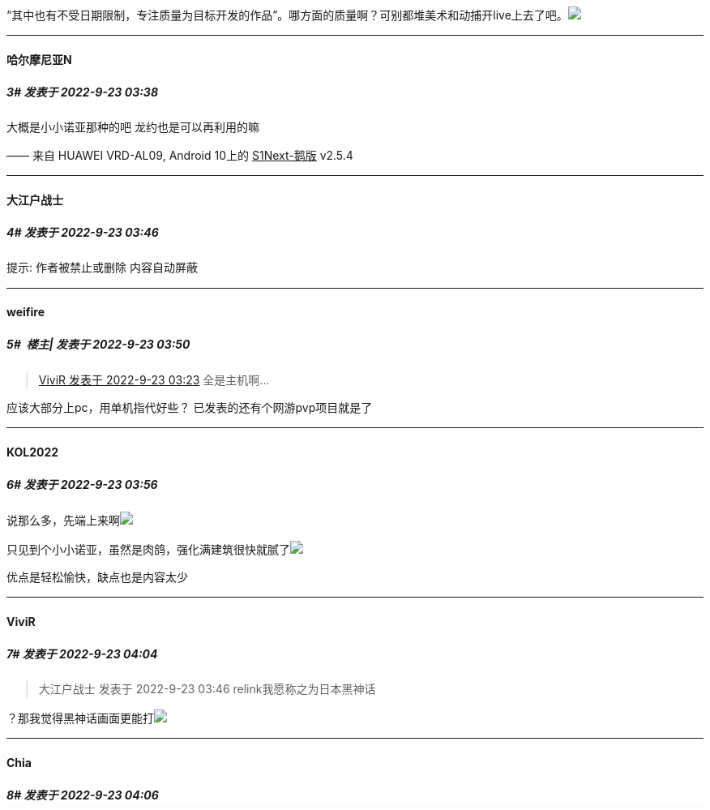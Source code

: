 “其中也有不受日期限制，专注质量为目标开发的作品”。哪方面的质量啊？可别都堆美术和动捕开live上去了吧。<img src="https://static.saraba1st.com/image/smiley/face2017/067.png" referrerpolicy="no-referrer">

*****

####  哈尔摩尼亚N  
##### 3#       发表于 2022-9-23 03:38

大概是小小诺亚那种的吧
龙约也是可以再利用的嘛

—— 来自 HUAWEI VRD-AL09, Android 10上的 [S1Next-鹅版](https://github.com/ykrank/S1-Next/releases) v2.5.4

*****

####  大江户战士  
##### 4#       发表于 2022-9-23 03:46

提示: 作者被禁止或删除 内容自动屏蔽

*****

####  weifire  
##### 5#         楼主| 发表于 2022-9-23 03:50

<blockquote><a href="httphttps://bbs.saraba1st.com/2b/forum.php?mod=redirect&amp;goto=findpost&amp;pid=57605380&amp;ptid=2096154" target="_blank">ViviR 发表于 2022-9-23 03:23</a>
全是主机啊…</blockquote>
应该大部分上pc，用单机指代好些？
已发表的还有个网游pvp项目就是了

*****

####  KOL2022  
##### 6#       发表于 2022-9-23 03:56

说那么多，先端上来啊<img src="https://static.saraba1st.com/image/smiley/face2017/245.png" referrerpolicy="no-referrer">

只见到个小小诺亚，虽然是肉鸽，强化满建筑很快就腻了<img src="https://static.saraba1st.com/image/smiley/face2017/067.png" referrerpolicy="no-referrer">

优点是轻松愉快，缺点也是内容太少

*****

####  ViviR  
##### 7#       发表于 2022-9-23 04:04

<blockquote>大江户战士 发表于 2022-9-23 03:46
relink我愿称之为日本黑神话</blockquote>
？那我觉得黑神话画面更能打<img src="https://static.saraba1st.com/image/smiley/face2017/067.png" referrerpolicy="no-referrer">

*****

####  Chia  
##### 8#       发表于 2022-9-23 04:06
